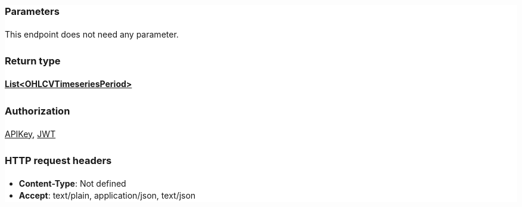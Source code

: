 ### Parameters

This endpoint does not need any parameter.

### Return type

[**List&lt;OHLCVTimeseriesPeriod&gt;**](OHLCVTimeseriesPeriod.md)

### Authorization

[APIKey](../README.md#APIKey), [JWT](../README.md#JWT)

### HTTP request headers

- **Content-Type**: Not defined
- **Accept**: text/plain, application/json, text/json

